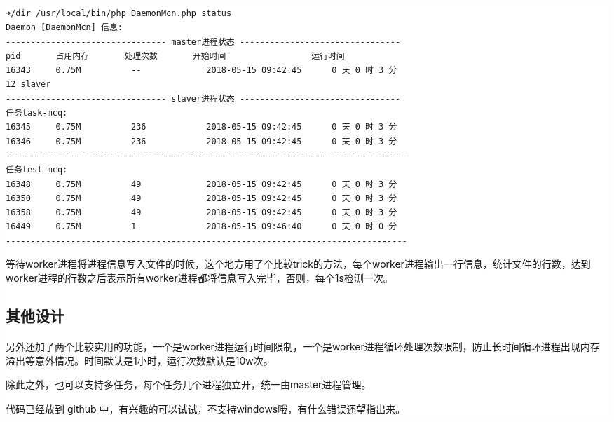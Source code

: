 ``` 
➜/dir /usr/local/bin/php DaemonMcn.php status
Daemon [DaemonMcn] 信息:
-------------------------------- master进程状态 --------------------------------
pid       占用内存       处理次数       开始时间                 运行时间
16343     0.75M          --             2018-05-15 09:42:45      0 天 0 时 3 分
12 slaver
-------------------------------- slaver进程状态 --------------------------------
任务task-mcq:
16345     0.75M          236            2018-05-15 09:42:45      0 天 0 时 3 分
16346     0.75M          236            2018-05-15 09:42:45      0 天 0 时 3 分
--------------------------------------------------------------------------------
任务test-mcq:
16348     0.75M          49             2018-05-15 09:42:45      0 天 0 时 3 分
16350     0.75M          49             2018-05-15 09:42:45      0 天 0 时 3 分
16358     0.75M          49             2018-05-15 09:42:45      0 天 0 时 3 分
16449     0.75M          1              2018-05-15 09:46:40      0 天 0 时 0 分
--------------------------------------------------------------------------------
```
 
等待worker进程将进程信息写入文件的时候，这个地方用了个比较trick的方法，每个worker进程输出一行信息，统计文件的行数，达到worker进程的行数之后表示所有worker进程都将信息写入完毕，否则，每个1s检测一次。
 
## 其他设计
 
另外还加了两个比较实用的功能，一个是worker进程运行时间限制，一个是worker进程循环处理次数限制，防止长时间循环进程出现内存溢出等意外情况。时间默认是1小时，运行次数默认是10w次。
 
除此之外，也可以支持多任务，每个任务几个进程独立开，统一由master进程管理。
 
代码已经放到 [github][4] 中，有兴趣的可以试试，不支持windows哦，有什么错误还望指出来。
 


[3]: https://github.com/walkor/Workerman.git
[4]: https://github.com/aizuyan/daemon
[0]: ../img/zmAJfeQ.png 
[1]: ../img/Z7b6Jbe.png 
[2]: ../img/qQFzQzb.png 